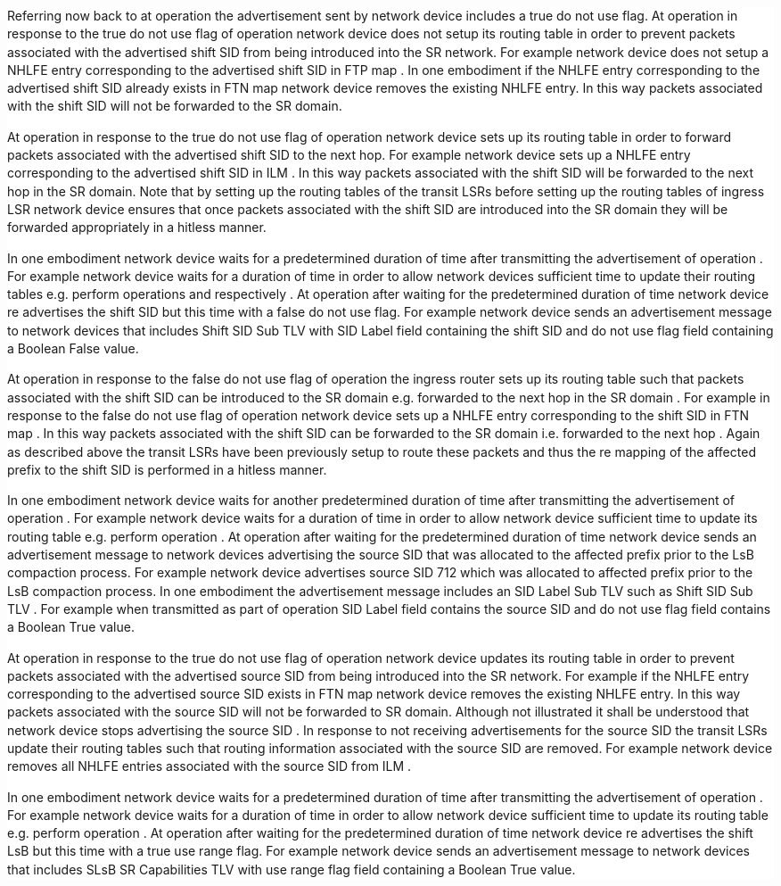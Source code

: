 Referring now back to at operation the advertisement sent by network device includes a true do not use flag. At operation in response to the true do not use flag of operation network device does not setup its routing table in order to prevent packets associated with the advertised shift SID from being introduced into the SR network. For example network device does not setup a NHLFE entry corresponding to the advertised shift SID in FTP map . In one embodiment if the NHLFE entry corresponding to the advertised shift SID already exists in FTN map network device removes the existing NHLFE entry. In this way packets associated with the shift SID will not be forwarded to the SR domain.

At operation in response to the true do not use flag of operation network device sets up its routing table in order to forward packets associated with the advertised shift SID to the next hop. For example network device sets up a NHLFE entry corresponding to the advertised shift SID in ILM . In this way packets associated with the shift SID will be forwarded to the next hop in the SR domain. Note that by setting up the routing tables of the transit LSRs before setting up the routing tables of ingress LSR network device ensures that once packets associated with the shift SID are introduced into the SR domain they will be forwarded appropriately in a hitless manner.

In one embodiment network device waits for a predetermined duration of time after transmitting the advertisement of operation . For example network device waits for a duration of time in order to allow network devices sufficient time to update their routing tables e.g. perform operations and respectively . At operation after waiting for the predetermined duration of time network device re advertises the shift SID but this time with a false do not use flag. For example network device sends an advertisement message to network devices that includes Shift SID Sub TLV with SID Label field containing the shift SID and do not use flag field containing a Boolean False value.

At operation in response to the false do not use flag of operation the ingress router sets up its routing table such that packets associated with the shift SID can be introduced to the SR domain e.g. forwarded to the next hop in the SR domain . For example in response to the false do not use flag of operation network device sets up a NHLFE entry corresponding to the shift SID in FTN map . In this way packets associated with the shift SID can be forwarded to the SR domain i.e. forwarded to the next hop . Again as described above the transit LSRs have been previously setup to route these packets and thus the re mapping of the affected prefix to the shift SID is performed in a hitless manner.

In one embodiment network device waits for another predetermined duration of time after transmitting the advertisement of operation . For example network device waits for a duration of time in order to allow network device sufficient time to update its routing table e.g. perform operation . At operation after waiting for the predetermined duration of time network device sends an advertisement message to network devices advertising the source SID that was allocated to the affected prefix prior to the LsB compaction process. For example network device advertises source SID 712 which was allocated to affected prefix prior to the LsB compaction process. In one embodiment the advertisement message includes an SID Label Sub TLV such as Shift SID Sub TLV . For example when transmitted as part of operation SID Label field contains the source SID and do not use flag field contains a Boolean True value.

At operation in response to the true do not use flag of operation network device updates its routing table in order to prevent packets associated with the advertised source SID from being introduced into the SR network. For example if the NHLFE entry corresponding to the advertised source SID exists in FTN map network device removes the existing NHLFE entry. In this way packets associated with the source SID will not be forwarded to SR domain. Although not illustrated it shall be understood that network device stops advertising the source SID . In response to not receiving advertisements for the source SID the transit LSRs update their routing tables such that routing information associated with the source SID are removed. For example network device removes all NHLFE entries associated with the source SID from ILM .

In one embodiment network device waits for a predetermined duration of time after transmitting the advertisement of operation . For example network device waits for a duration of time in order to allow network device sufficient time to update its routing table e.g. perform operation . At operation after waiting for the predetermined duration of time network device re advertises the shift LsB but this time with a true use range flag. For example network device sends an advertisement message to network devices that includes SLsB SR Capabilities TLV with use range flag field containing a Boolean True value.

